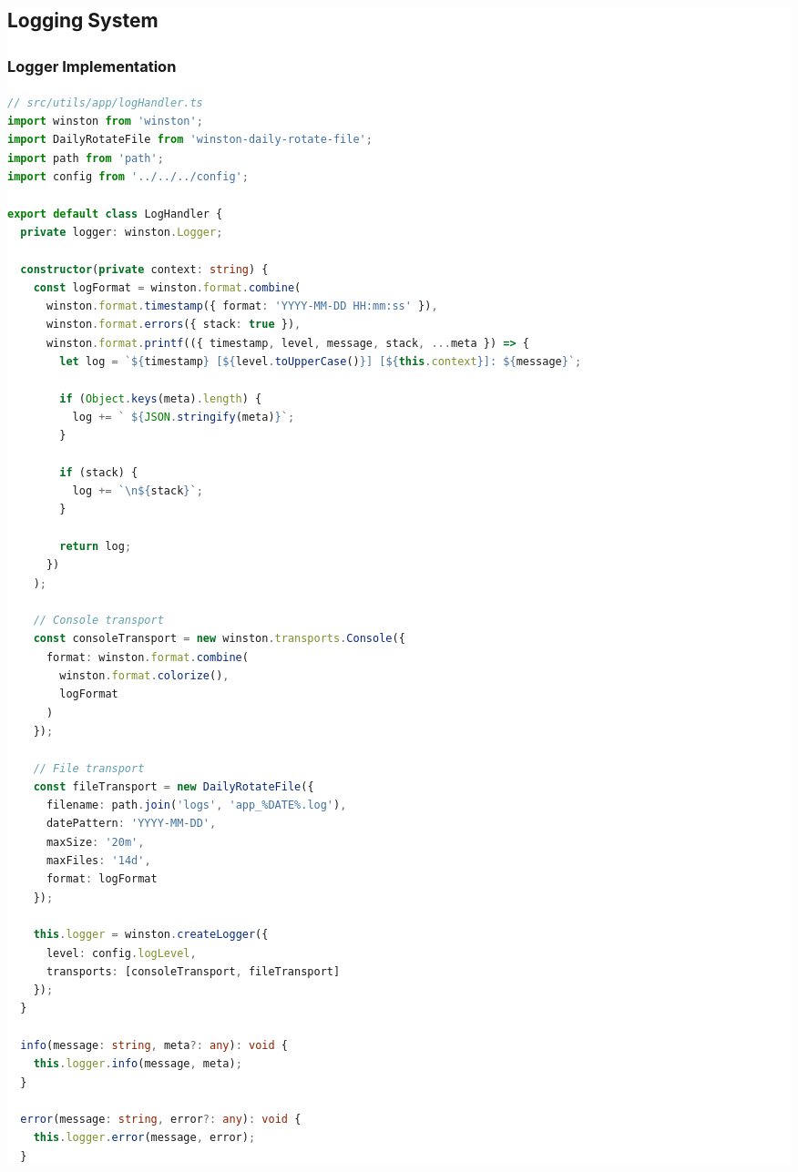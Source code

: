 ## Logging System

### Logger Implementation
```typescript
// src/utils/app/logHandler.ts
import winston from 'winston';
import DailyRotateFile from 'winston-daily-rotate-file';
import path from 'path';
import config from '../../../config';

export default class LogHandler {
  private logger: winston.Logger;

  constructor(private context: string) {
    const logFormat = winston.format.combine(
      winston.format.timestamp({ format: 'YYYY-MM-DD HH:mm:ss' }),
      winston.format.errors({ stack: true }),
      winston.format.printf(({ timestamp, level, message, stack, ...meta }) => {
        let log = `${timestamp} [${level.toUpperCase()}] [${this.context}]: ${message}`;
        
        if (Object.keys(meta).length) {
          log += ` ${JSON.stringify(meta)}`;
        }
        
        if (stack) {
          log += `\n${stack}`;
        }
        
        return log;
      })
    );

    // Console transport
    const consoleTransport = new winston.transports.Console({
      format: winston.format.combine(
        winston.format.colorize(),
        logFormat
      )
    });

    // File transport
    const fileTransport = new DailyRotateFile({
      filename: path.join('logs', 'app_%DATE%.log'),
      datePattern: 'YYYY-MM-DD',
      maxSize: '20m',
      maxFiles: '14d',
      format: logFormat
    });

    this.logger = winston.createLogger({
      level: config.logLevel,
      transports: [consoleTransport, fileTransport]
    });
  }

  info(message: string, meta?: any): void {
    this.logger.info(message, meta);
  }

  error(message: string, error?: any): void {
    this.logger.error(message, error);
  }
```